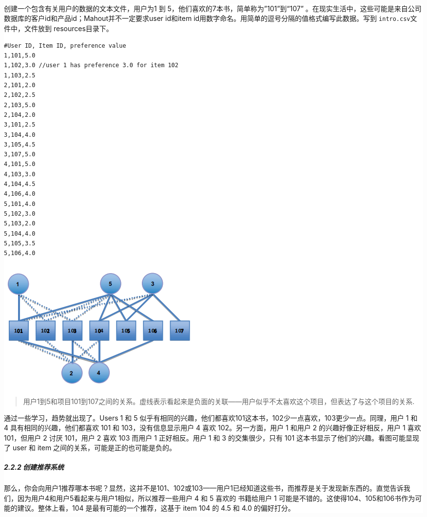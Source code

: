 创建一个包含有关用户的数据的文本文件，用户为1 到 5，他们喜欢的7本书，简单称为”101”到“107” 。在现实生活中，这些可能是来自公司数据库的客户id和产品id；Mahout并不一定要求user id和item id用数字命名。用简单的逗号分隔的值格式编写此数据。写到 `intro.csv`文件中，文件放到 resources目录下。

```tex
#User ID, Item ID, preference value
1,101,5.0
1,102,3.0 //user 1 has preference 3.0 for item 102
1,103,2.5
2,101,2.0
2,102,2.5
2,103,5.0
2,104,2.0
3,101,2.5
3,104,4.0
3,105,4.5
3,107,5.0
4,101,5.0
4,103,3.0
4,104,4.5
4,106,4.0
5,101,4.0
5,102,3.0
5,103,2.0
5,104,4.0
5,105,3.5
5,106,4.0
```

![image-20231201151946947](media/images/image-20231201151946947.png)

> 用户1到5和项目101到107之间的关系。虚线表示看起来是负面的关联——用户似乎不太喜欢这个项目，但表达了与这个项目的关系.

通过一些学习，趋势就出现了。Users 1 和 5 似乎有相同的兴趣，他们都喜欢101这本书，102少一点喜欢，103更少一点。同理，用户 1 和 4 具有相同的兴趣，他们都喜欢 101 和 103，没有信息显示用户 4 喜欢 102。另一方面，用户 1 和用户 2 的兴趣好像正好相反，用户 1 喜欢 101，但用户 2 讨厌 101，用户 2 喜欢 103 而用户 1 正好相反。用户 1 和 3 的交集很少，只有 101 这本书显示了他们的兴趣。看图可能显现了 user 和 item 之间的关系，可能是正的也可能是负的。

##### 2.2.2 创建推荐系统

那么，你会向用户1推荐哪本书呢？显然，这并不是101、102或103——用户1已经知道这些书，而推荐是关于发现新东西的。直觉告诉我们，因为用户4和用户5看起来与用户1相似，所以推荐一些用户 4 和 5 喜欢的 书籍给用户 1 可能是不错的。这使得104、105和106书作为可能的建议。整体上看，104 是最有可能的一个推荐，这基于 item 104 的 4.5 和 4.0 的偏好打分。
